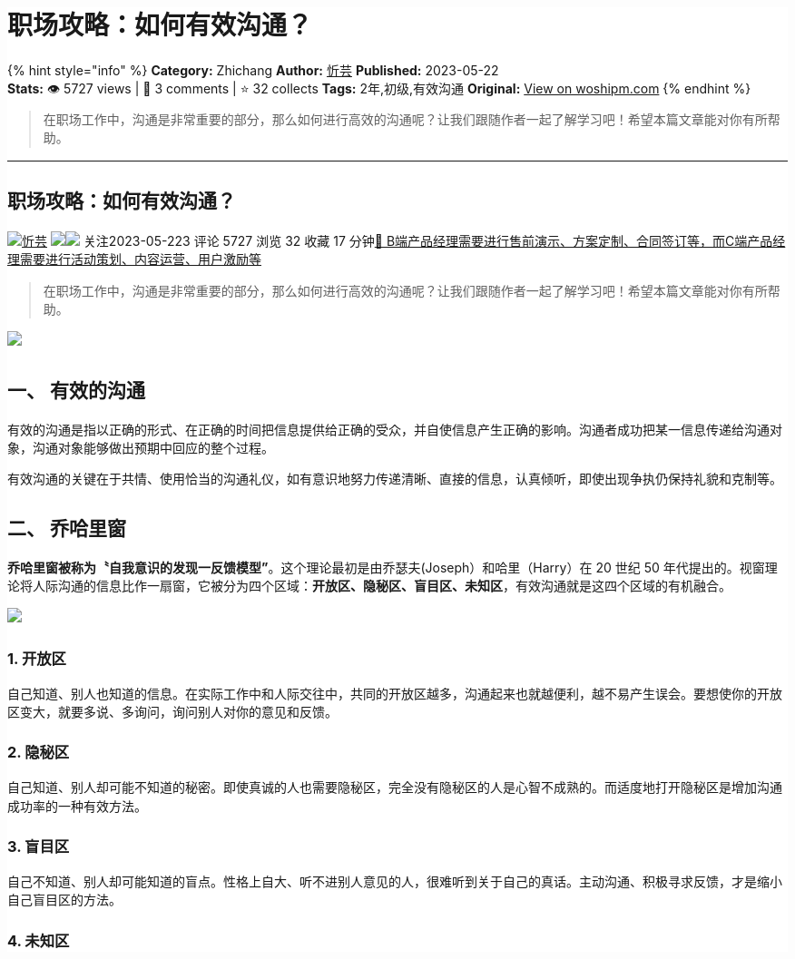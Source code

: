 # 职场攻略：如何有效沟通？
{% hint style="info" %}
**Category:** Zhichang
**Author:** [忻芸](https://www.woshipm.com/u/1061118)
**Published:** 2023-05-22  
**Stats:** 👁️ 5727 views | 💬 3 comments | ⭐ 32 collects
**Tags:** 2年,初级,有效沟通
**Original:** [View on woshipm.com](https://www.woshipm.com/zhichang/5830291.html)
{% endhint %}
> 在职场工作中，沟通是非常重要的部分，那么如何进行高效的沟通呢？让我们跟随作者一起了解学习吧！希望本篇文章能对你有所帮助。

---

## 职场攻略：如何有效沟通？

[![](https://static.woshipm.com/view/woshipm_api_def_20231128180341_2636.jpg?imageView2/1/w/72/h/72/q/100)](https://www.woshipm.com/u/1061118)[忻芸](https://www.woshipm.com/u/1061118) ![](https://static.woshipm.com/tag/1121_1@2x.png)![](https://static.woshipm.com/tag/2405_1@2x.png) 关注2023-05-223 评论 5727 浏览 32 收藏 17 分钟[🔗 B端产品经理需要进行售前演示、方案定制、合同签订等，而C端产品经理需要进行活动策划、内容运营、用户激励等](https://ke.qidianla.com/courses/bcpm)

> 在职场工作中，沟通是非常重要的部分，那么如何进行高效的沟通呢？让我们跟随作者一起了解学习吧！希望本篇文章能对你有所帮助。

![](https://image.woshipm.com/2023/04/13/9c49cea2-d9df-11ed-8440-00163e0b5ff3.jpg)

## 一、 有效的沟通

有效的沟通是指以正确的形式、在正确的时间把信息提供给正确的受众，并自使信息产生正确的影响。沟通者成功把某一信息传递给沟通对象，沟通对象能够做出预期中回应的整个过程。

有效沟通的关键在于共情、使用恰当的沟通礼仪，如有意识地努力传递清晰、直接的信息，认真倾听，即使出现争执仍保持礼貌和克制等。

## 二、 乔哈里窗

**乔哈里窗被称为〝自我意识的发现一反馈模型”**。这个理论最初是由乔瑟夫(Joseph）和哈里（Harry）在 20 世纪 50 年代提出的。视窗理论将人际沟通的信息比作一扇窗，它被分为四个区域：**开放区、隐秘区、盲目区、未知区**，有效沟通就是这四个区域的有机融合。

![](https://image.woshipm.com/2023/05/23/eb88f8d0-f93d-11ed-adbb-00163e0b5ff3.png)

### 1\. 开放区

自己知道、别人也知道的信息。在实际工作中和人际交往中，共同的开放区越多，沟通起来也就越便利，越不易产生误会。要想使你的开放区变大，就要多说、多询问，询问别人对你的意见和反馈。

### 2\. 隐秘区

自己知道、别人却可能不知道的秘密。即使真诚的人也需要隐秘区，完全没有隐秘区的人是心智不成熟的。而适度地打开隐秘区是增加沟通成功率的一种有效方法。

### 3\. 盲目区

自己不知道、别人却可能知道的盲点。性格上自大、听不进别人意见的人，很难听到关于自己的真话。主动沟通、积极寻求反馈，才是缩小自己盲目区的方法。

### 4\. 未知区
